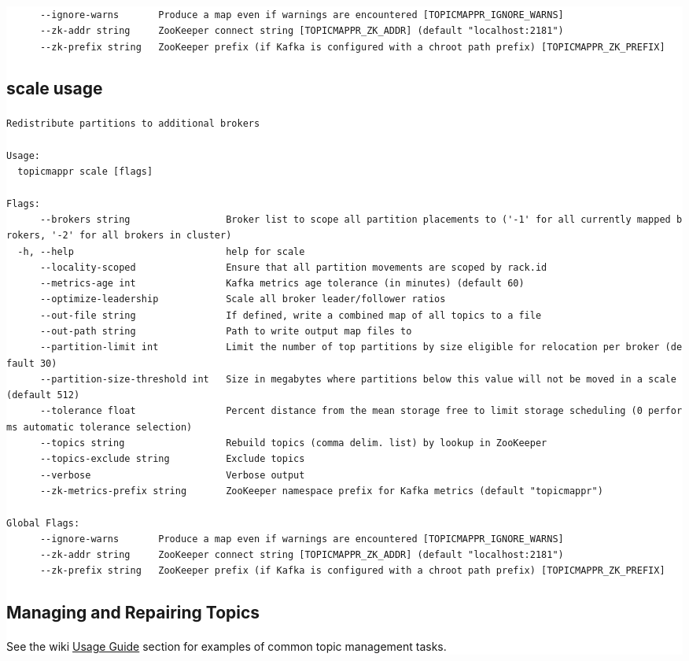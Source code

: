 ```
      --ignore-warns       Produce a map even if warnings are encountered [TOPICMAPPR_IGNORE_WARNS]
      --zk-addr string     ZooKeeper connect string [TOPICMAPPR_ZK_ADDR] (default "localhost:2181")
      --zk-prefix string   ZooKeeper prefix (if Kafka is configured with a chroot path prefix) [TOPICMAPPR_ZK_PREFIX]
```

## scale usage

```
Redistribute partitions to additional brokers

Usage:
  topicmappr scale [flags]

Flags:
      --brokers string                 Broker list to scope all partition placements to ('-1' for all currently mapped brokers, '-2' for all brokers in cluster)
  -h, --help                           help for scale
      --locality-scoped                Ensure that all partition movements are scoped by rack.id
      --metrics-age int                Kafka metrics age tolerance (in minutes) (default 60)
      --optimize-leadership            Scale all broker leader/follower ratios
      --out-file string                If defined, write a combined map of all topics to a file
      --out-path string                Path to write output map files to
      --partition-limit int            Limit the number of top partitions by size eligible for relocation per broker (default 30)
      --partition-size-threshold int   Size in megabytes where partitions below this value will not be moved in a scale (default 512)
      --tolerance float                Percent distance from the mean storage free to limit storage scheduling (0 performs automatic tolerance selection)
      --topics string                  Rebuild topics (comma delim. list) by lookup in ZooKeeper
      --topics-exclude string          Exclude topics
      --verbose                        Verbose output
      --zk-metrics-prefix string       ZooKeeper namespace prefix for Kafka metrics (default "topicmappr")

Global Flags:
      --ignore-warns       Produce a map even if warnings are encountered [TOPICMAPPR_IGNORE_WARNS]
      --zk-addr string     ZooKeeper connect string [TOPICMAPPR_ZK_ADDR] (default "localhost:2181")
      --zk-prefix string   ZooKeeper prefix (if Kafka is configured with a chroot path prefix) [TOPICMAPPR_ZK_PREFIX]
```

## Managing and Repairing Topics

See the wiki [Usage Guide](https://github.com/DataDog/kafka-kit/wiki/Topicmappr-Usage-Guide) section for examples of common topic management tasks.
